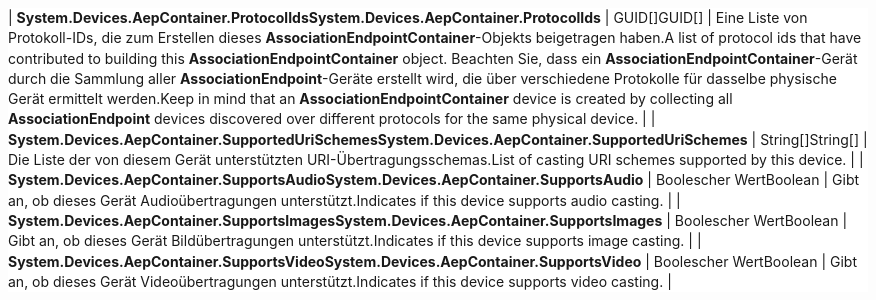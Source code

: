 | **<span data-ttu-id="9c5a5-368">System.Devices.AepContainer.ProtocolIds</span><span class="sxs-lookup"><span data-stu-id="9c5a5-368">System.Devices.AepContainer.ProtocolIds</span></span>**         | <span data-ttu-id="9c5a5-369">GUID\[\]</span><span class="sxs-lookup"><span data-stu-id="9c5a5-369">GUID\[\]</span></span>   | <span data-ttu-id="9c5a5-370">Eine Liste von Protokoll-IDs, die zum Erstellen dieses **AssociationEndpointContainer**-Objekts beigetragen haben.</span><span class="sxs-lookup"><span data-stu-id="9c5a5-370">A list of protocol ids that have contributed to building this **AssociationEndpointContainer** object.</span></span> <span data-ttu-id="9c5a5-371">Beachten Sie, dass ein **AssociationEndpointContainer**-Gerät durch die Sammlung aller **AssociationEndpoint**-Geräte erstellt wird, die über verschiedene Protokolle für dasselbe physische Gerät ermittelt werden.</span><span class="sxs-lookup"><span data-stu-id="9c5a5-371">Keep in mind that an **AssociationEndpointContainer** device is created by collecting all **AssociationEndpoint** devices discovered over different protocols for the same physical device.</span></span>                                                                                                                                                                                                                           |
| **<span data-ttu-id="9c5a5-372">System.Devices.AepContainer.SupportedUriSchemes</span><span class="sxs-lookup"><span data-stu-id="9c5a5-372">System.Devices.AepContainer.SupportedUriSchemes</span></span>** | <span data-ttu-id="9c5a5-373">String\[\]</span><span class="sxs-lookup"><span data-stu-id="9c5a5-373">String\[\]</span></span> | <span data-ttu-id="9c5a5-374">Die Liste der von diesem Gerät unterstützten URI-Übertragungsschemas.</span><span class="sxs-lookup"><span data-stu-id="9c5a5-374">List of casting URI schemes supported by this device.</span></span>                                                                                                                                                                                                                                                                                                                                                                                                                                                                        |
| **<span data-ttu-id="9c5a5-375">System.Devices.AepContainer.SupportsAudio</span><span class="sxs-lookup"><span data-stu-id="9c5a5-375">System.Devices.AepContainer.SupportsAudio</span></span>**       | <span data-ttu-id="9c5a5-376">Boolescher Wert</span><span class="sxs-lookup"><span data-stu-id="9c5a5-376">Boolean</span></span>    | <span data-ttu-id="9c5a5-377">Gibt an, ob dieses Gerät Audioübertragungen unterstützt.</span><span class="sxs-lookup"><span data-stu-id="9c5a5-377">Indicates if this device supports audio casting.</span></span>                                                                                                                                                                                                                                                                                                                                                                                                                                                                             |
| **<span data-ttu-id="9c5a5-378">System.Devices.AepContainer.SupportsImages</span><span class="sxs-lookup"><span data-stu-id="9c5a5-378">System.Devices.AepContainer.SupportsImages</span></span>**      | <span data-ttu-id="9c5a5-379">Boolescher Wert</span><span class="sxs-lookup"><span data-stu-id="9c5a5-379">Boolean</span></span>    | <span data-ttu-id="9c5a5-380">Gibt an, ob dieses Gerät Bildübertragungen unterstützt.</span><span class="sxs-lookup"><span data-stu-id="9c5a5-380">Indicates if this device supports image casting.</span></span>                                                                                                                                                                                                                                                                                                                                                                                                                                                                             |
| **<span data-ttu-id="9c5a5-381">System.Devices.AepContainer.SupportsVideo</span><span class="sxs-lookup"><span data-stu-id="9c5a5-381">System.Devices.AepContainer.SupportsVideo</span></span>**       | <span data-ttu-id="9c5a5-382">Boolescher Wert</span><span class="sxs-lookup"><span data-stu-id="9c5a5-382">Boolean</span></span>    | <span data-ttu-id="9c5a5-383">Gibt an, ob dieses Gerät Videoübertragungen unterstützt.</span><span class="sxs-lookup"><span data-stu-id="9c5a5-383">Indicates if this device supports video casting.</span></span>                                                                                                                                                                                                                                                                                                                                                                                                                                                                             |